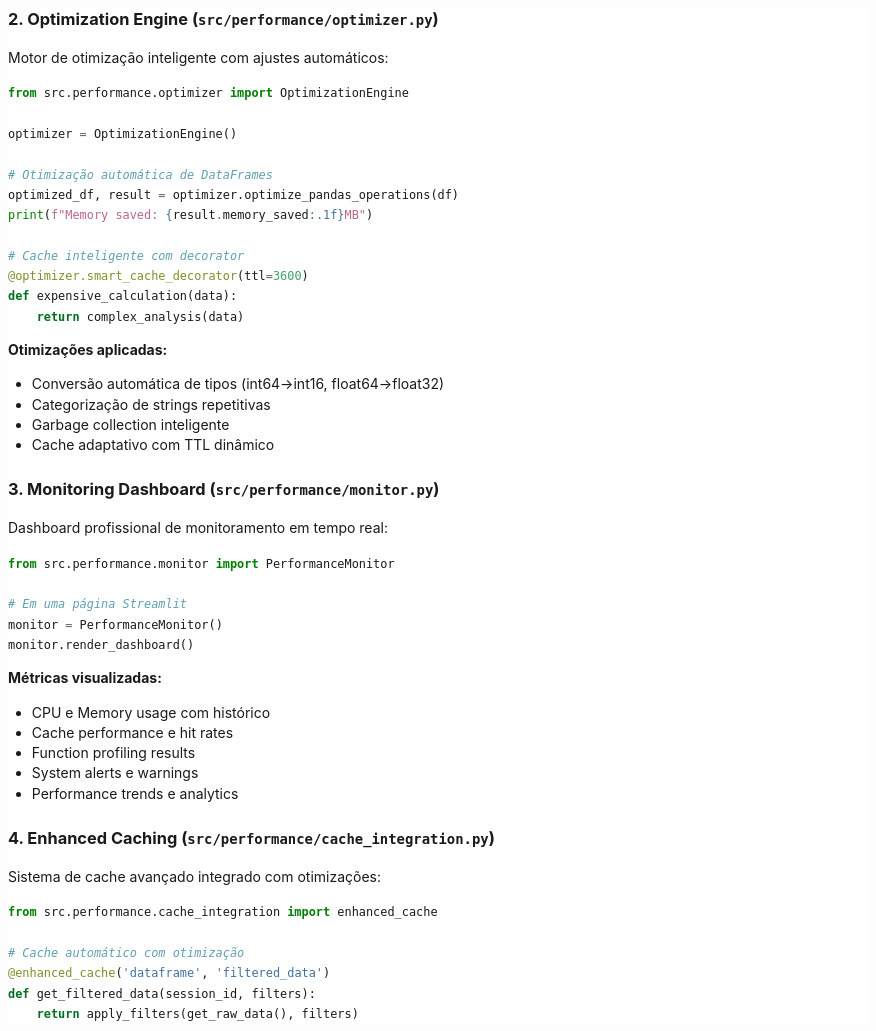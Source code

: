 ### 2. Optimization Engine (`src/performance/optimizer.py`)

Motor de otimização inteligente com ajustes automáticos:

```python
from src.performance.optimizer import OptimizationEngine

optimizer = OptimizationEngine()

# Otimização automática de DataFrames
optimized_df, result = optimizer.optimize_pandas_operations(df)
print(f"Memory saved: {result.memory_saved:.1f}MB")

# Cache inteligente com decorator
@optimizer.smart_cache_decorator(ttl=3600)
def expensive_calculation(data):
    return complex_analysis(data)
```

**Otimizações aplicadas:**
- Conversão automática de tipos (int64→int16, float64→float32)
- Categorização de strings repetitivas
- Garbage collection inteligente
- Cache adaptativo com TTL dinâmico

### 3. Monitoring Dashboard (`src/performance/monitor.py`)

Dashboard profissional de monitoramento em tempo real:

```python
from src.performance.monitor import PerformanceMonitor

# Em uma página Streamlit
monitor = PerformanceMonitor()
monitor.render_dashboard()
```

**Métricas visualizadas:**
- CPU e Memory usage com histórico
- Cache performance e hit rates
- Function profiling results
- System alerts e warnings
- Performance trends e analytics

### 4. Enhanced Caching (`src/performance/cache_integration.py`)

Sistema de cache avançado integrado com otimizações:

```python
from src.performance.cache_integration import enhanced_cache

# Cache automático com otimização
@enhanced_cache('dataframe', 'filtered_data')
def get_filtered_data(session_id, filters):
    return apply_filters(get_raw_data(), filters)
```
